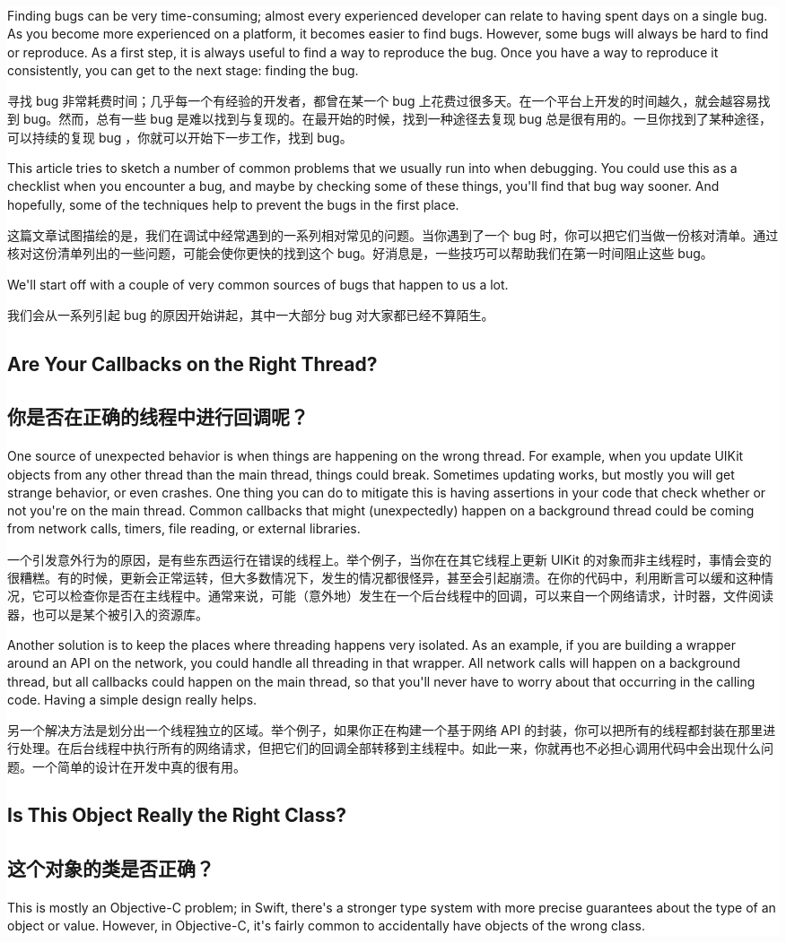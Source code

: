 Finding bugs can be very time-consuming; almost every experienced developer can
relate to having spent days on a single bug. As you become more experienced on a
platform, it becomes easier to find bugs. However, some bugs will always be
hard to find or reproduce. As a first step, it is always useful to find a way
to reproduce the bug. Once you have a way to reproduce it consistently, you can
get to the next stage: finding the bug.

寻找 bug 非常耗费时间；几乎每一个有经验的开发者，都曾在某一个 bug 上花费过很多天。在一个平台上开发的时间越久，就会越容易找到 bug。然而，总有一些 bug 是难以找到与复现的。在最开始的时候，找到一种途径去复现 bug 总是很有用的。一旦你找到了某种途径，可以持续的复现 bug ，你就可以开始下一步工作，找到 bug。

This article tries to sketch a number of common problems that we usually run into when
debugging. You could use this as a checklist when you encounter a bug, and
maybe by checking some of these things, you'll find that bug way sooner.
And hopefully, some of the techniques help to prevent the bugs in the first place.

这篇文章试图描绘的是，我们在调试中经常遇到的一系列相对常见的问题。当你遇到了一个 bug 时，你可以把它们当做一份核对清单。通过核对这份清单列出的一些问题，可能会使你更快的找到这个  bug。好消息是，一些技巧可以帮助我们在第一时间阻止这些 bug。

We'll start off with a couple of very common sources of bugs that happen to us a lot.

我们会从一系列引起 bug 的原因开始讲起，其中一大部分 bug 对大家都已经不算陌生。

## Are Your Callbacks on the Right Thread?

## 你是否在正确的线程中进行回调呢？

One source of unexpected behavior is when things are happening on the wrong thread. For example, when you update UIKit objects from any other thread than the main thread, things could break. Sometimes updating works, but mostly you will get strange behavior, or even crashes. One thing you can do to mitigate this is having assertions in your code that check whether or not you're on the main thread. Common callbacks that might (unexpectedly) happen on a background thread could be coming from network calls, timers, file reading, or external libraries.

一个引发意外行为的原因，是有些东西运行在错误的线程上。举个例子，当你在在其它线程上更新  UIKit 的对象而非主线程时，事情会变的很糟糕。有的时候，更新会正常运转，但大多数情况下，发生的情况都很怪异，甚至会引起崩溃。在你的代码中，利用断言可以缓和这种情况，它可以检查你是否在主线程中。通常来说，可能（意外地）发生在一个后台线程中的回调，可以来自一个网络请求，计时器，文件阅读器，也可以是某个被引入的资源库。

Another solution is to keep the places where threading happens very isolated. As an example, if you are building a wrapper around an API on the network, you could handle all threading in that wrapper. All network calls will happen on a background thread, but all callbacks could happen on the main thread, so that you'll never have to worry about that occurring in the calling code. Having a simple design really helps.

另一个解决方法是划分出一个线程独立的区域。举个例子，如果你正在构建一个基于网络 API 的封装，你可以把所有的线程都封装在那里进行处理。在后台线程中执行所有的网络请求，但把它们的回调全部转移到主线程中。如此一来，你就再也不必担心调用代码中会出现什么问题。一个简单的设计在开发中真的很有用。

## Is This Object Really the Right Class?

## 这个对象的类是否正确？

This is mostly an Objective-C problem; in Swift, there's a stronger type system with more precise guarantees about the type of an object or value. However, in Objective-C, it's fairly common to accidentally have objects of the wrong class.
